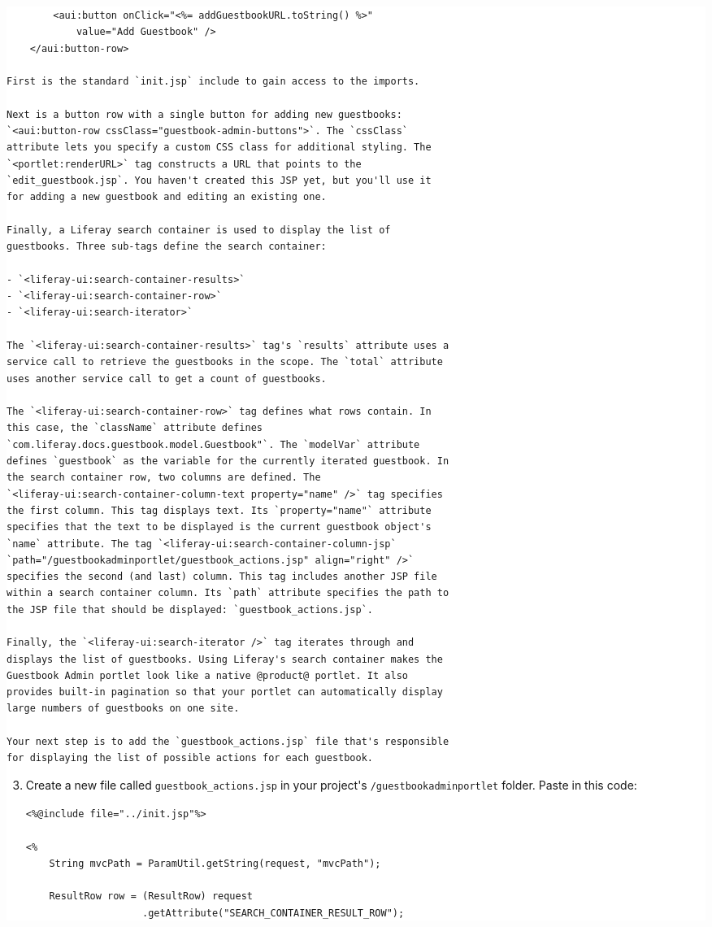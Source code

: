             <aui:button onClick="<%= addGuestbookURL.toString() %>"
                value="Add Guestbook" />
        </aui:button-row>
 
    First is the standard `init.jsp` include to gain access to the imports. 

    Next is a button row with a single button for adding new guestbooks:
    `<aui:button-row cssClass="guestbook-admin-buttons">`. The `cssClass` 
    attribute lets you specify a custom CSS class for additional styling. The 
    `<portlet:renderURL>` tag constructs a URL that points to the 
    `edit_guestbook.jsp`. You haven't created this JSP yet, but you'll use it 
    for adding a new guestbook and editing an existing one. 

    Finally, a Liferay search container is used to display the list of 
    guestbooks. Three sub-tags define the search container: 

    - `<liferay-ui:search-container-results>`
    - `<liferay-ui:search-container-row>` 
    - `<liferay-ui:search-iterator>` 

    The `<liferay-ui:search-container-results>` tag's `results` attribute uses a 
    service call to retrieve the guestbooks in the scope. The `total` attribute 
    uses another service call to get a count of guestbooks. 

    The `<liferay-ui:search-container-row>` tag defines what rows contain. In 
    this case, the `className` attribute defines 
    `com.liferay.docs.guestbook.model.Guestbook"`. The `modelVar` attribute 
    defines `guestbook` as the variable for the currently iterated guestbook. In 
    the search container row, two columns are defined. The 
    `<liferay-ui:search-container-column-text property="name" />` tag specifies 
    the first column. This tag displays text. Its `property="name"` attribute 
    specifies that the text to be displayed is the current guestbook object's 
    `name` attribute. The tag `<liferay-ui:search-container-column-jsp` 
    `path="/guestbookadminportlet/guestbook_actions.jsp" align="right" />` 
    specifies the second (and last) column. This tag includes another JSP file 
    within a search container column. Its `path` attribute specifies the path to 
    the JSP file that should be displayed: `guestbook_actions.jsp`. 
 
    Finally, the `<liferay-ui:search-iterator />` tag iterates through and 
    displays the list of guestbooks. Using Liferay's search container makes the 
    Guestbook Admin portlet look like a native @product@ portlet. It also 
    provides built-in pagination so that your portlet can automatically display 
    large numbers of guestbooks on one site. 

    Your next step is to add the `guestbook_actions.jsp` file that's responsible 
    for displaying the list of possible actions for each guestbook. 

3.  Create a new file called `guestbook_actions.jsp` in your project's 
    `/guestbookadminportlet` folder. Paste in this code: 

        <%@include file="../init.jsp"%>

        <%
            String mvcPath = ParamUtil.getString(request, "mvcPath");

            ResultRow row = (ResultRow) request
                            .getAttribute("SEARCH_CONTAINER_RESULT_ROW");
